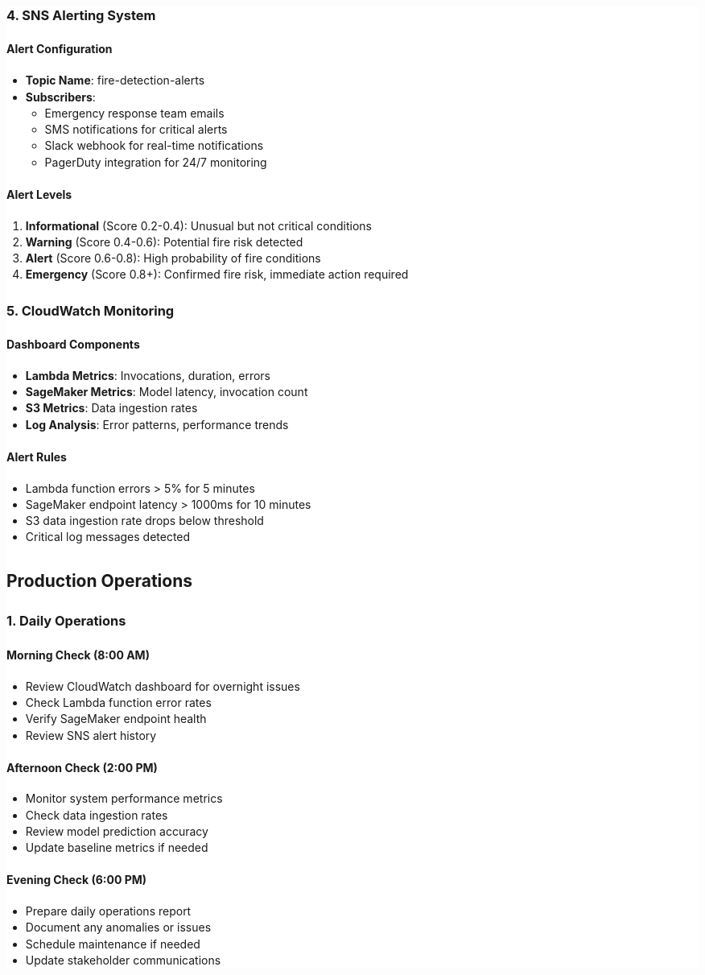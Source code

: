### 4. SNS Alerting System

#### Alert Configuration
- **Topic Name**: fire-detection-alerts
- **Subscribers**: 
  - Emergency response team emails
  - SMS notifications for critical alerts
  - Slack webhook for real-time notifications
  - PagerDuty integration for 24/7 monitoring

#### Alert Levels
1. **Informational** (Score 0.2-0.4): Unusual but not critical conditions
2. **Warning** (Score 0.4-0.6): Potential fire risk detected
3. **Alert** (Score 0.6-0.8): High probability of fire conditions
4. **Emergency** (Score 0.8+): Confirmed fire risk, immediate action required

### 5. CloudWatch Monitoring

#### Dashboard Components
- **Lambda Metrics**: Invocations, duration, errors
- **SageMaker Metrics**: Model latency, invocation count
- **S3 Metrics**: Data ingestion rates
- **Log Analysis**: Error patterns, performance trends

#### Alert Rules
- Lambda function errors > 5% for 5 minutes
- SageMaker endpoint latency > 1000ms for 10 minutes
- S3 data ingestion rate drops below threshold
- Critical log messages detected

## Production Operations

### 1. Daily Operations

#### Morning Check (8:00 AM)
- Review CloudWatch dashboard for overnight issues
- Check Lambda function error rates
- Verify SageMaker endpoint health
- Review SNS alert history

#### Afternoon Check (2:00 PM)
- Monitor system performance metrics
- Check data ingestion rates
- Review model prediction accuracy
- Update baseline metrics if needed

#### Evening Check (6:00 PM)
- Prepare daily operations report
- Document any anomalies or issues
- Schedule maintenance if needed
- Update stakeholder communications
